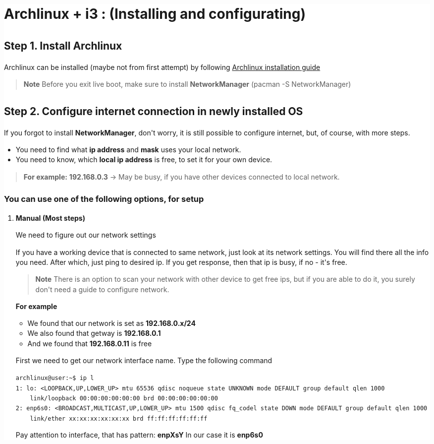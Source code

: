 # Archlinux + i3 : (Installing and configurating)

## Step 1. Install Archlinux
Archlinux can be installed (maybe not from first attempt) by following [Archlinux installation guide](https://wiki.archlinux.org/title/installation_guide)

> **Note** Before you exit live boot, make sure to install **NetworkManager** (pacman -S NetworkManager)

## Step 2. Configure internet connection in newly installed OS
If you forgot to install **NetworkManager**, don't worry, it is still possible to configure internet, but, of course, with more steps.
+ You need to find what **ip address** and **mask** uses your local network.
+ You need to know, which **local ip address** is free, to set it for your own device.

> **For example:**
**192.168.0.3** -> May be busy, if you have other devices connected to local network.

### You can use one of the following options, for setup

1. **Manual (Most steps)**

    We need to figure out our network settings

    If you have a working device that is connected to same network, just look at its network settings.
    You will find there all the info you need.
    After which, just ping to desired ip. If you get response, then that ip is busy, if no - it's free.

    > **Note** There is an option to scan your network with other device to get free ips,
    but if you are able to do it, you surely don't need a guide to configure network.

    **For example** 
    + We found that our network is set as **192.168.0.x/24**
    + We also found that getway is **192.168.0.1**
    + And we found that **192.168.0.11** is free

    First we need to get our network interface name.
    Type the following command

    ```console
    archlinux@user:~$ ip l
    1: lo: <LOOPBACK,UP,LOWER_UP> mtu 65536 qdisc noqueue state UNKNOWN mode DEFAULT group default qlen 1000
        link/loopback 00:00:00:00:00:00 brd 00:00:00:00:00:00
    2: enp6s0: <BROADCAST,MULTICAST,UP,LOWER_UP> mtu 1500 qdisc fq_codel state DOWN mode DEFAULT group default qlen 1000
        link/ether xx:xx:xx:xx:xx:xx brd ff:ff:ff:ff:ff:ff
    ```

    Pay attention to interface, that has pattern: **enpXsY**
    In our case it is **enp6s0**
